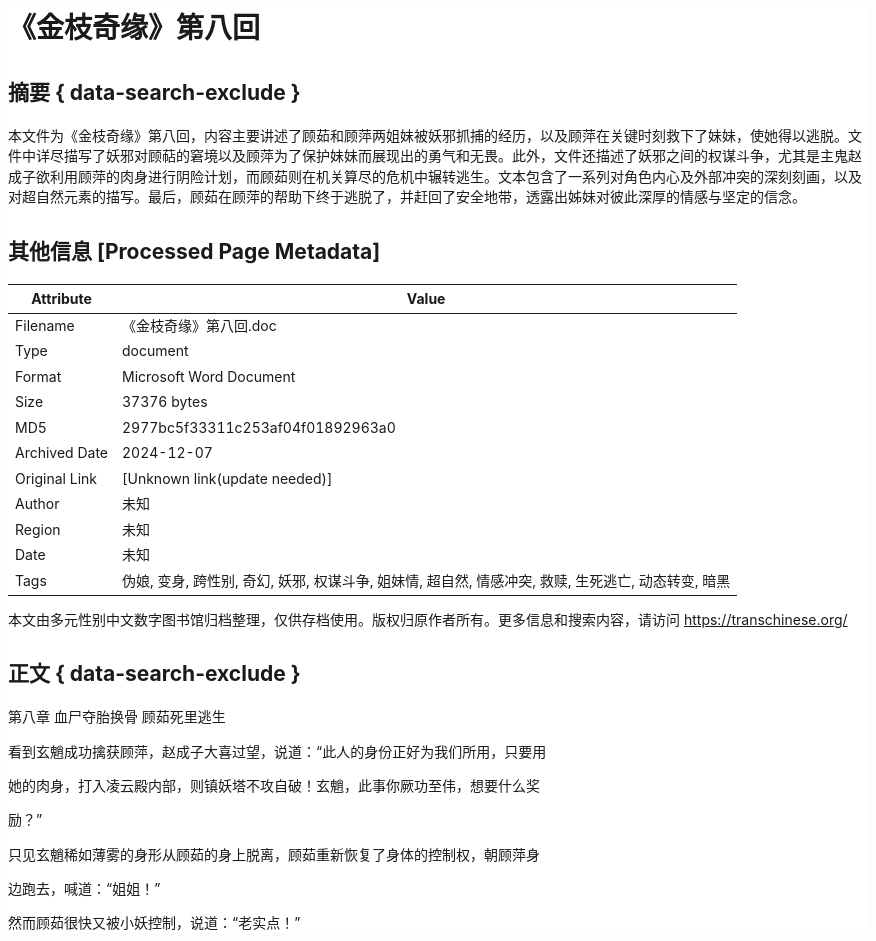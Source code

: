 # 《金枝奇缘》第八回



## 摘要  { data-search-exclude }


本文件为《金枝奇缘》第八回，内容主要讲述了顾茹和顾萍两姐妹被妖邪抓捕的经历，以及顾萍在关键时刻救下了妹妹，使她得以逃脱。文件中详尽描写了妖邪对顾萜的窘境以及顾萍为了保护妹妹而展现出的勇气和无畏。此外，文件还描述了妖邪之间的权谋斗争，尤其是主鬼赵成子欲利用顾萍的肉身进行阴险计划，而顾茹则在机关算尽的危机中辗转逃生。文本包含了一系列对角色内心及外部冲突的深刻刻画，以及对超自然元素的描写。最后，顾茹在顾萍的帮助下终于逃脱了，并赶回了安全地带，透露出姊妹对彼此深厚的情感与坚定的信念。



## 其他信息 [Processed Page Metadata]

| Attribute       | Value                                  |
|-----------------|----------------------------------------|
| Filename        | 《金枝奇缘》第八回.doc                             |
| Type            | document                                 |
| Format          | Microsoft Word Document                               |
| Size            | 37376 bytes                           |
| MD5             | 2977bc5f33311c253af04f01892963a0                                  |
| Archived Date   | 2024-12-07                             |
| Original Link   | [Unknown link(update needed)]                         |
| Author          | 未知                               |
| Region          | 未知                               |
| Date            | 未知                                 |
| Tags            | 伪娘, 变身, 跨性别, 奇幻, 妖邪, 权谋斗争, 姐妹情, 超自然, 情感冲突, 救赎, 生死逃亡, 动态转变, 暗黑                                 |

本文由多元性别中文数字图书馆归档整理，仅供存档使用。版权归原作者所有。更多信息和搜索内容，请访问 <https://transchinese.org/>


## 正文 { data-search-exclude }


第八章 血尸夺胎换骨 顾茹死里逃生

看到玄魈成功擒获顾萍，赵成子大喜过望，说道：“此人的身份正好为我们所用，只要用

她的肉身，打入凌云殿内部，则镇妖塔不攻自破！玄魈，此事你厥功至伟，想要什么奖

励？”

只见玄魈稀如薄雾的身形从顾茹的身上脱离，顾茹重新恢复了身体的控制权，朝顾萍身

边跑去，喊道：“姐姐！”

然而顾茹很快又被小妖控制，说道：“老实点！”
